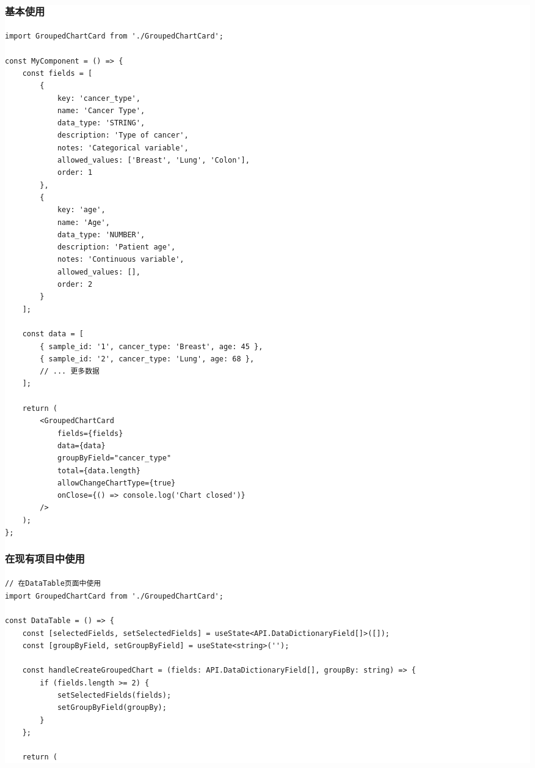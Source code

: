 ### 基本使用

```tsx
import GroupedChartCard from './GroupedChartCard';

const MyComponent = () => {
    const fields = [
        {
            key: 'cancer_type',
            name: 'Cancer Type',
            data_type: 'STRING',
            description: 'Type of cancer',
            notes: 'Categorical variable',
            allowed_values: ['Breast', 'Lung', 'Colon'],
            order: 1
        },
        {
            key: 'age',
            name: 'Age',
            data_type: 'NUMBER',
            description: 'Patient age',
            notes: 'Continuous variable',
            allowed_values: [],
            order: 2
        }
    ];

    const data = [
        { sample_id: '1', cancer_type: 'Breast', age: 45 },
        { sample_id: '2', cancer_type: 'Lung', age: 68 },
        // ... 更多数据
    ];

    return (
        <GroupedChartCard
            fields={fields}
            data={data}
            groupByField="cancer_type"
            total={data.length}
            allowChangeChartType={true}
            onClose={() => console.log('Chart closed')}
        />
    );
};
```

### 在现有项目中使用

```tsx
// 在DataTable页面中使用
import GroupedChartCard from './GroupedChartCard';

const DataTable = () => {
    const [selectedFields, setSelectedFields] = useState<API.DataDictionaryField[]>([]);
    const [groupByField, setGroupByField] = useState<string>('');
    
    const handleCreateGroupedChart = (fields: API.DataDictionaryField[], groupBy: string) => {
        if (fields.length >= 2) {
            setSelectedFields(fields);
            setGroupByField(groupBy);
        }
    };

    return (
```
